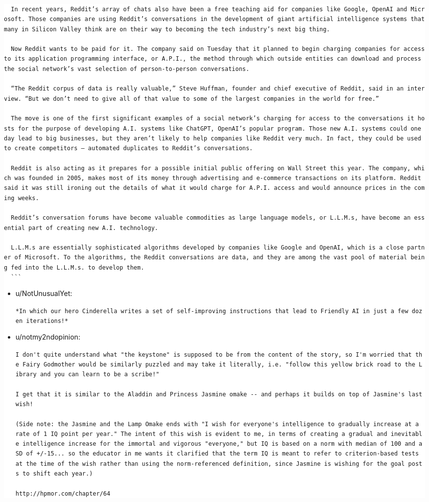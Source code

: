       In recent years, Reddit’s array of chats also have been a free teaching aid for companies like Google, OpenAI and Microsoft. Those companies are using Reddit’s conversations in the development of giant artificial intelligence systems that many in Silicon Valley think are on their way to becoming the tech industry’s next big thing.

      Now Reddit wants to be paid for it. The company said on Tuesday that it planned to begin charging companies for access to its application programming interface, or A.P.I., the method through which outside entities can download and process the social network’s vast selection of person-to-person conversations.

      “The Reddit corpus of data is really valuable,” Steve Huffman, founder and chief executive of Reddit, said in an interview. “But we don’t need to give all of that value to some of the largest companies in the world for free.”

      The move is one of the first significant examples of a social network’s charging for access to the conversations it hosts for the purpose of developing A.I. systems like ChatGPT, OpenAI’s popular program. Those new A.I. systems could one day lead to big businesses, but they aren’t likely to help companies like Reddit very much. In fact, they could be used to create competitors — automated duplicates to Reddit’s conversations.

      Reddit is also acting as it prepares for a possible initial public offering on Wall Street this year. The company, which was founded in 2005, makes most of its money through advertising and e-commerce transactions on its platform. Reddit said it was still ironing out the details of what it would charge for A.P.I. access and would announce prices in the coming weeks.

      Reddit’s conversation forums have become valuable commodities as large language models, or L.L.M.s, have become an essential part of creating new A.I. technology.

      L.L.M.s are essentially sophisticated algorithms developed by companies like Google and OpenAI, which is a close partner of Microsoft. To the algorithms, the Reddit conversations are data, and they are among the vast pool of material being fed into the L.L.M.s. to develop them.
      ```

- u/NotUnusualYet:
  ```
  *In which our hero Cinderella writes a set of self-improving instructions that lead to Friendly AI in just a few dozen iterations!*
  ```

- u/notmy2ndopinion:
  ```
  I don't quite understand what "the keystone" is supposed to be from the content of the story, so I'm worried that the Fairy Godmother would be similarly puzzled and may take it literally, i.e. "follow this yellow brick road to the Library and you can learn to be a scribe!"

  I get that it is similar to the Aladdin and Princess Jasmine omake -- and perhaps it builds on top of Jasmine's last wish!

  (Side note: the Jasmine and the Lamp Omake ends with "I wish for everyone's intelligence to gradually increase at a rate of 1 IQ point per year." The intent of this wish is evident to me, in terms of creating a gradual and inevitable intelligence increase for the immortal and vigorous "everyone," but IQ is based on a norm with median of 100 and a SD of +/-15... so the educator in me wants it clarified that the term IQ is meant to refer to criterion-based tests at the time of the wish rather than using the norm-referenced definition, since Jasmine is wishing for the goal posts to shift each year.)

  http://hpmor.com/chapter/64
  ```
